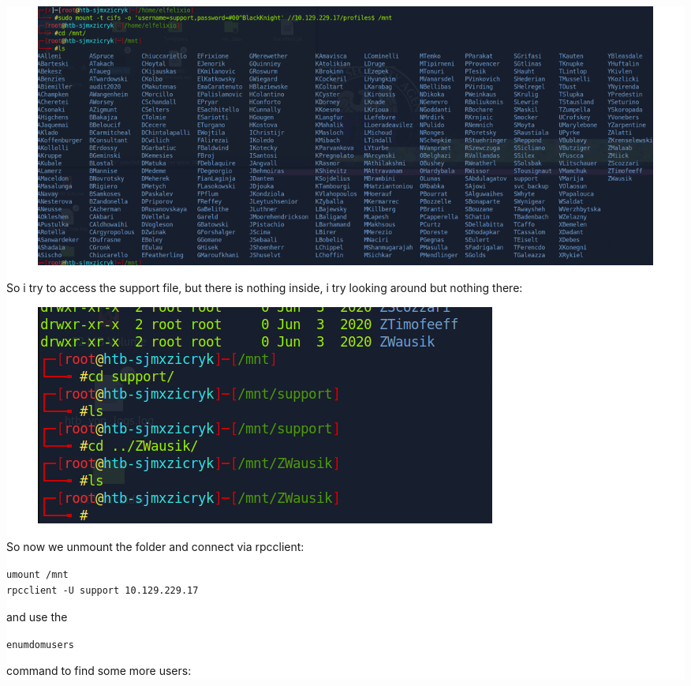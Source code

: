 <figure><img src="../../../../.gitbook/assets/image (905).png" alt=""><figcaption></figcaption></figure>

So i try to access the support file, but there is nothing inside, i try looking around but nothing there:

<figure><img src="../../../../.gitbook/assets/image (906).png" alt=""><figcaption></figcaption></figure>

So now we unmount the folder and connect via rpcclient:

```
umount /mnt
rpcclient -U support 10.129.229.17
```

and use the&#x20;

```
enumdomusers
```

command to find some more users:
